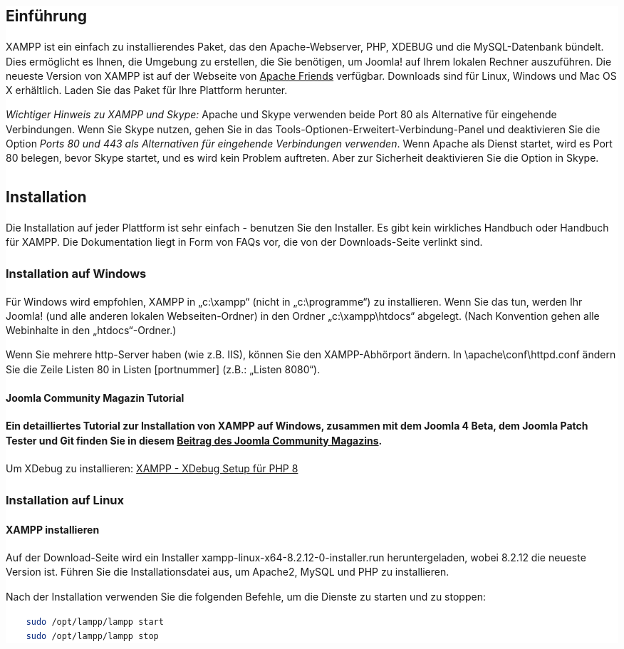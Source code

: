 

## Einführung

XAMPP ist ein einfach zu installierendes Paket, das den Apache-Webserver, PHP, XDEBUG und die MySQL-Datenbank bündelt. Dies ermöglicht es Ihnen, die Umgebung zu erstellen, die Sie benötigen, um Joomla! auf Ihrem lokalen Rechner auszuführen. Die neueste Version von XAMPP ist auf der Webseite von [Apache Friends](https://www.apachefriends.org/index.html) verfügbar. Downloads sind für Linux, Windows und Mac OS X erhältlich. Laden Sie das Paket für Ihre Plattform herunter.

*Wichtiger Hinweis zu XAMPP und Skype:* Apache und Skype verwenden beide Port 80 als Alternative für eingehende Verbindungen. Wenn Sie Skype nutzen, gehen Sie in das Tools-Optionen-Erweitert-Verbindung-Panel und deaktivieren Sie die Option *Ports 80 und 443 als Alternativen für eingehende Verbindungen verwenden*. Wenn Apache als Dienst startet, wird es Port 80 belegen, bevor Skype startet, und es wird kein Problem auftreten. Aber zur Sicherheit deaktivieren Sie die Option in Skype.

## Installation

Die Installation auf jeder Plattform ist sehr einfach - benutzen Sie den Installer. Es gibt kein wirkliches Handbuch oder Handbuch für XAMPP. Die Dokumentation liegt in Form von FAQs vor, die von der Downloads-Seite verlinkt sind.

### Installation auf Windows

Für Windows wird empfohlen, XAMPP in „c:\xampp“ (nicht in „c:\programme“) zu installieren. Wenn Sie das tun, werden Ihr Joomla! (und alle anderen lokalen Webseiten-Ordner) in den Ordner „c:\xampp\htdocs“ abgelegt. (Nach Konvention gehen alle Webinhalte in den „htdocs“-Ordner.)

Wenn Sie mehrere http-Server haben (wie z.B. IIS), können Sie den XAMPP-Abhörport ändern. In \apache\conf\httpd.conf ändern Sie die Zeile Listen 80 in Listen \[portnummer\] (z.B.: „Listen 8080“).

<div class="alert alert-info">
<h4>Joomla Community Magazin Tutorial<h4>
<p>Ein detailliertes Tutorial zur Installation von XAMPP auf Windows, zusammen mit dem Joomla 4 Beta, dem Joomla Patch Tester und Git finden Sie in diesem <a href="https://magazine.joomla.org/all-issues/june-2020/github-installing-git" rel="noreferrer noopener">Beitrag des Joomla Community Magazins</a>.</p></div>

Um XDebug zu installieren: [XAMPP - XDebug Setup für PHP 8](https://odan.github.io/2020/12/03/xampp-xdebug-setup-php8.html)

### Installation auf Linux

#### XAMPP installieren

Auf der Download-Seite wird ein Installer xampp-linux-x64-8.2.12-0-installer.run heruntergeladen, wobei 8.2.12 die neueste Version ist. Führen Sie die Installationsdatei aus, um Apache2, MySQL und PHP zu installieren.

Nach der Installation verwenden Sie die folgenden Befehle, um die Dienste zu starten und zu stoppen:
```sh
    sudo /opt/lampp/lampp start
    sudo /opt/lampp/lampp stop
```
